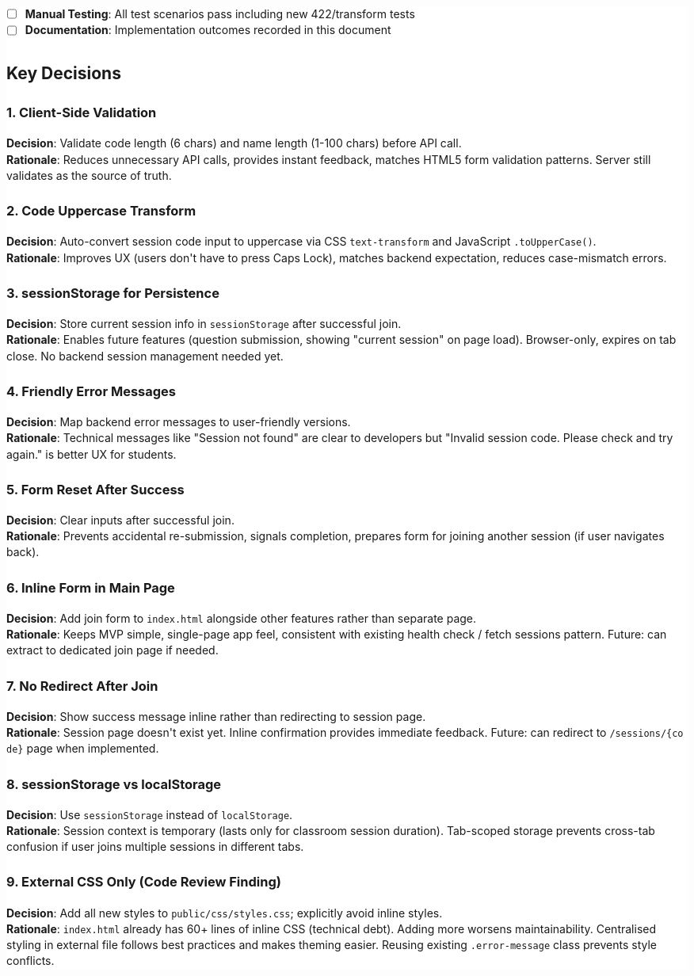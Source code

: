 - [ ] **Manual Testing**: All test scenarios pass including new 422/transform tests
- [ ] **Documentation**: Implementation outcomes recorded in this document

## Key Decisions

### 1. Client-Side Validation
**Decision**: Validate code length (6 chars) and name length (1-100 chars) before API call.  
**Rationale**: Reduces unnecessary API calls, provides instant feedback, matches HTML5 form validation patterns. Server still validates as the source of truth.

### 2. Code Uppercase Transform
**Decision**: Auto-convert session code input to uppercase via CSS `text-transform` and JavaScript `.toUpperCase()`.  
**Rationale**: Improves UX (users don't have to press Caps Lock), matches backend expectation, reduces case-mismatch errors.

### 3. sessionStorage for Persistence
**Decision**: Store current session info in `sessionStorage` after successful join.  
**Rationale**: Enables future features (question submission, showing "current session" on page load). Browser-only, expires on tab close. No backend session management needed yet.

### 4. Friendly Error Messages
**Decision**: Map backend error messages to user-friendly versions.  
**Rationale**: Technical messages like "Session not found" are clear to developers but "Invalid session code. Please check and try again." is better UX for students.

### 5. Form Reset After Success
**Decision**: Clear inputs after successful join.  
**Rationale**: Prevents accidental re-submission, signals completion, prepares form for joining another session (if user navigates back).

### 6. Inline Form in Main Page
**Decision**: Add join form to `index.html` alongside other features rather than separate page.  
**Rationale**: Keeps MVP simple, single-page app feel, consistent with existing health check / fetch sessions pattern. Future: can extract to dedicated join page if needed.

### 7. No Redirect After Join
**Decision**: Show success message inline rather than redirecting to session page.  
**Rationale**: Session page doesn't exist yet. Inline confirmation provides immediate feedback. Future: can redirect to `/sessions/{code}` page when implemented.

### 8. sessionStorage vs localStorage
**Decision**: Use `sessionStorage` instead of `localStorage`.  
**Rationale**: Session context is temporary (lasts only for classroom session duration). Tab-scoped storage prevents cross-tab confusion if user joins multiple sessions in different tabs.

### 9. External CSS Only (Code Review Finding)
**Decision**: Add all new styles to `public/css/styles.css`; explicitly avoid inline styles.  
**Rationale**: `index.html` already has 60+ lines of inline CSS (technical debt). Adding more worsens maintainability. Centralised styling in external file follows best practices and makes theming easier. Reusing existing `.error-message` class prevents style conflicts.
